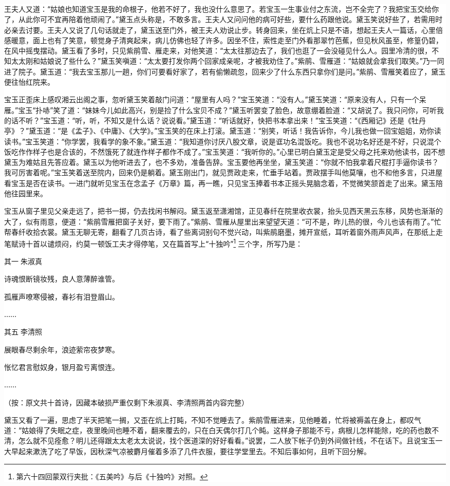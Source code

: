 王夫人又道：“姑娘也知道宝玉是我的命根子，他若不好了，我也没什么意思了。若宝玉一生事业付之东流，岂不全完了？我把宝玉交给你了，从此你可不宜再陪着他顽闹了。”黛玉点头称是，不敢多言。王夫人又问问他的病可好些，要什么药跟他说。黛玉笑说好些了，若需用时必亲去讨要。王夫人又说了几句话就走了，黛玉送至门外，被王夫人劝说止步。转身回来，坐在炕上只是不语，想起王夫人一篇话，心里倍感暖意，面上也有了笑意，顿觉身子清爽起来，病儿仿佛也轻了许多。因坐不住，索性走至门外看那翠竹芭蕉，但见秋风虽至，修篁仍碧，在风中摇曳摆动。黛玉看了多时，只见紫鹃雪、雁走来，对他笑道：“太太往那边去了，我们也逛了一会没碰见什么人。园里冷清的很，不知太太刚和姑娘说了些什么？”黛玉笑嗔道：“太太要打发你两个回家成亲呢，才被我劝住了。”紫鹃、雪雁道：“姑娘就会拿我们取笑。”乃一同进了院子。黛玉道：“我去宝玉那儿一趟，你们可要看好家了，若有偷懒疏忽，回来少了什么东西只拿你们是问。”紫鹃、雪雁笑着应了，黛玉便往怡红院来。

宝玉正歪床上感叹湘云出阁之事，忽听黛玉笑着敲门问道：“屋里有人吗？”宝玉笑道：“没有人。”黛玉笑道：“原来没有人，只有一个呆雁。”宝玉“扑哧”笑了道：“妹妹今儿如此高兴，别是捡了什么宝贝不成？”黛玉听罢变了脸色，故意绷着脸道：“又胡说了。我只问你，可听我的话不听？”宝玉道：“听，听，不知又是什么话？说说看。”黛玉道：“听话就好，快把书本拿出来！”宝玉笑道：“《西厢记》还是《牡丹亭》？”黛玉道：“是《孟子》、《中庸》、《大学》。”宝玉笑的在床上打滚。黛玉道：“别笑，听话！我告诉你，今儿我也做一回宝姐姐，劝你读读书。”宝玉笑道：“你学罢，我看学的象不象。”黛玉道：“我知道你讨厌八股文章，说是诓功名混饭吃。我也不说功名好还是不好，只说混个饭吃作作样子也是合该的，不然饿死了就连作样子都作不成了。”宝玉笑道：“我听你的。”心里已明白黛玉定是受父母之托来劝他读书，因不想黛玉为难姑且先答应着。黛玉以为他听进去了，也不多劝，准备告辞。宝玉要他再坐坐，黛玉笑道：“你就不怕我拿着尺棍打手逼你读书？我可厉害着呢。”宝玉笑着送至院内，回来仍是躺着。黛玉刚出门，就见贾政走来，忙垂手站着。贾政摆手叫他莫嚷，也不和他多言，只进屋看宝玉是否在读书。一进门就听见宝玉在念孟子《万章》篇，再一瞧，只见宝玉捧着书本正摇头晃脑念着，不觉微笑颔首走了出来。黛玉陪他往园里来。

宝玉从窗子里见父亲走远了，把书一掷，仍去找闲书解闷。黛玉返至潇湘馆，正见春纤在院里收衣裳，抬头见西天黑云东移，风势也渐渐的大了，似有雨意，便道：“紫鹃雪雁把窗子关好，要下雨了。”紫鹃、雪雁从屋里出来望望天道：“可不是，昨儿热的很，今儿也该有雨了。”忙帮春纤收拾衣裳。黛玉无聊无寄，翻看了几页古诗，看了些离词别句不觉兴动，叫紫鹃磨墨，摊开宣纸，耳听着窗外雨声风声，在那纸上走笔赋诗十首以谴烦闷，约莫一顿饭工夫才得停笔，又在篇首写上“十独吟”[^1]
三个字，所写乃是：

其一 朱淑真

诗魂恨断镜妆残，良人意薄醉谁管。

孤雁声嘹寒侵被，春衫有泪登眉山。

……

其五 李清照

展眼春尽剩余年，浪迹萦帘夜梦寒。

怅忆君言慰奴身，银月盈亏离恨连。

……

（按：原文共十首诗，因藏本破损严重仅剩下朱淑真、李清照两首内容完整）

黛玉又看了一遍，思虑了半天把笔一搁，又歪在炕上打盹，不知不觉睡去了。紫鹃雪雁进来，见他睡着，忙将被褥盖在身上，都叹气道：“姑娘得了失眠之症，夜里晚间也睡不着，翻来覆去的，只在白天偶尔打几个盹。这样身子那能不亏，病根儿怎样能除，吃的药也数不清，怎么就不见痊愈？明儿还得跟太太老太太说说，找个医道深的好好看看。”说罢，二人放下帐子仍到外间做针线，不在话下。且说宝玉一大早起来漱洗了吃了早饭，因秋深气凉被麝月催着多添了几件衣服，要往学堂里去。不知后事如何，且听下回分解。

[^1]: 第六十四回蒙双行夹批：《五美吟》与后《十独吟》对照。
